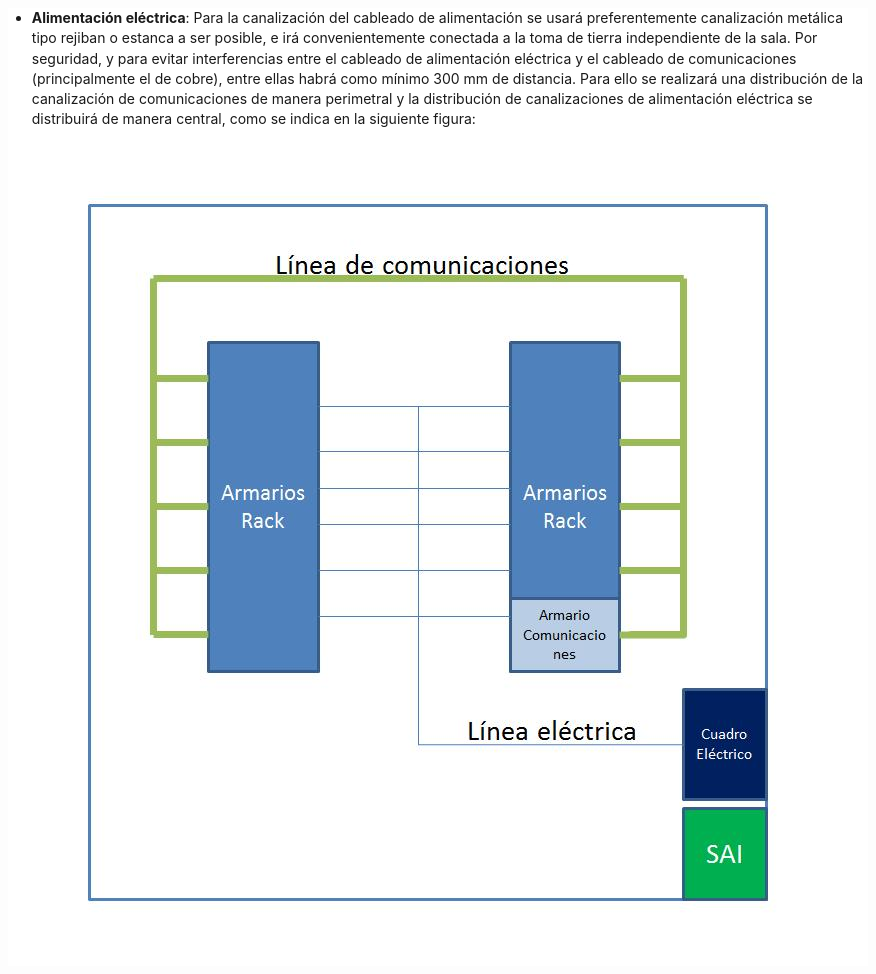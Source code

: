   - **Alimentación eléctrica**:
    Para la canalización del cableado de alimentación se usará preferentemente canalización metálica tipo rejiban o estanca a ser posible, e irá convenientemente conectada a la toma de tierra independiente de la sala. Por seguridad, y para evitar interferencias entre el cableado de alimentación eléctrica y el cableado de comunicaciones (principalmente el de cobre), entre ellas habrá como mínimo 300 mm de distancia. Para ello se realizará una distribución de la canalización de comunicaciones de manera perimetral y la distribución de canalizaciones de alimentación eléctrica se distribuirá de manera central, como se indica en la siguiente figura:

![Cableado](../../img/supuestos/inap/distribucion_electricidad.jpg 'Figura 2: Disposición del cableado')
